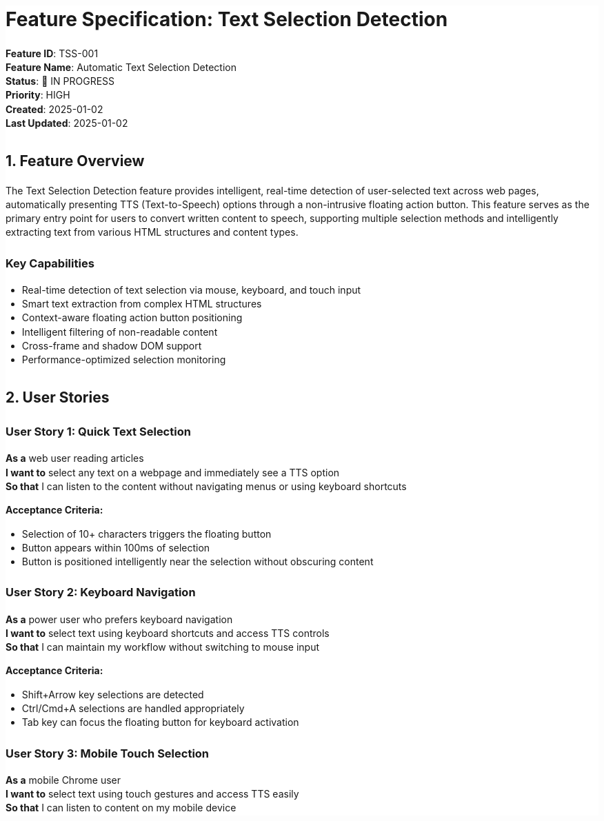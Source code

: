 # Feature Specification: Text Selection Detection

**Feature ID**: TSS-001  
**Feature Name**: Automatic Text Selection Detection  
**Status**: 🔄 IN PROGRESS  
**Priority**: HIGH  
**Created**: 2025-01-02  
**Last Updated**: 2025-01-02  

## 1. Feature Overview

The Text Selection Detection feature provides intelligent, real-time detection of user-selected text across web pages, automatically presenting TTS (Text-to-Speech) options through a non-intrusive floating action button. This feature serves as the primary entry point for users to convert written content to speech, supporting multiple selection methods and intelligently extracting text from various HTML structures and content types.

### Key Capabilities
- Real-time detection of text selection via mouse, keyboard, and touch input
- Smart text extraction from complex HTML structures
- Context-aware floating action button positioning
- Intelligent filtering of non-readable content
- Cross-frame and shadow DOM support
- Performance-optimized selection monitoring

## 2. User Stories

### User Story 1: Quick Text Selection
**As a** web user reading articles  
**I want to** select any text on a webpage and immediately see a TTS option  
**So that** I can listen to the content without navigating menus or using keyboard shortcuts  

**Acceptance Criteria:**
- Selection of 10+ characters triggers the floating button
- Button appears within 100ms of selection
- Button is positioned intelligently near the selection without obscuring content

### User Story 2: Keyboard Navigation
**As a** power user who prefers keyboard navigation  
**I want to** select text using keyboard shortcuts and access TTS controls  
**So that** I can maintain my workflow without switching to mouse input  

**Acceptance Criteria:**
- Shift+Arrow key selections are detected
- Ctrl/Cmd+A selections are handled appropriately
- Tab key can focus the floating button for keyboard activation

### User Story 3: Mobile Touch Selection
**As a** mobile Chrome user  
**I want to** select text using touch gestures and access TTS easily  
**So that** I can listen to content on my mobile device  
